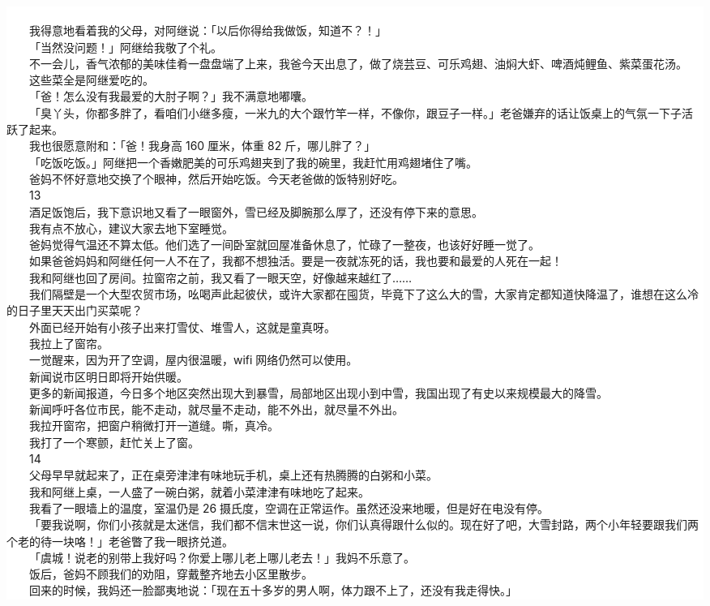 <br>   
&emsp;&emsp;我得意地看着我的父母，对阿继说：「以后你得给我做饭，知道不？！」  
<br>   
&emsp;&emsp;「当然没问题！」阿继给我敬了个礼。  
<br>   
&emsp;&emsp;不一会儿，香气浓郁的美味佳肴一盘盘端了上来，我爸今天出息了，做了烧芸豆、可乐鸡翅、油焖大虾、啤酒炖鲤鱼、紫菜蛋花汤。  
<br>   
&emsp;&emsp;这些菜全是阿继爱吃的。  
<br>   
&emsp;&emsp;「爸！怎么没有我最爱的大肘子啊？」我不满意地嘟囔。  
<br>   
&emsp;&emsp;「臭丫头，你都多胖了，看咱们小继多瘦，一米九的大个跟竹竿一样，不像你，跟豆子一样。」老爸嫌弃的话让饭桌上的气氛一下子活跃了起来。  
<br>   
&emsp;&emsp;我也很愿意附和：「爸！我身高 160 厘米，体重 82 斤，哪儿胖了？」  
<br>   
&emsp;&emsp;「吃饭吃饭。」阿继把一个香嫩肥美的可乐鸡翅夹到了我的碗里，我赶忙用鸡翅堵住了嘴。  
<br>   
&emsp;&emsp;爸妈不怀好意地交换了个眼神，然后开始吃饭。今天老爸做的饭特别好吃。  
<br>   
&emsp;&emsp;13  
<br>   
&emsp;&emsp;酒足饭饱后，我下意识地又看了一眼窗外，雪已经及脚腕那么厚了，还没有停下来的意思。  
<br>   
&emsp;&emsp;我有点不放心，建议大家去地下室睡觉。  
<br>   
&emsp;&emsp;爸妈觉得气温还不算太低。他们选了一间卧室就回屋准备休息了，忙碌了一整夜，也该好好睡一觉了。  
<br>   
&emsp;&emsp;如果爸爸妈妈和阿继任何一人不在了，我都不想独活。要是一夜就冻死的话，我也要和最爱的人死在一起！  
<br>   
&emsp;&emsp;我和阿继也回了房间。拉窗帘之前，我又看了一眼天空，好像越来越红了……  
<br>   
&emsp;&emsp;我们隔壁是一个大型农贸市场，吆喝声此起彼伏，或许大家都在囤货，毕竟下了这么大的雪，大家肯定都知道快降温了，谁想在这么冷的日子里天天出门买菜呢？  
<br>   
&emsp;&emsp;外面已经开始有小孩子出来打雪仗、堆雪人，这就是童真呀。  
<br>   
&emsp;&emsp;我拉上了窗帘。  
<br>   
&emsp;&emsp;一觉醒来，因为开了空调，屋内很温暖，wifi 网络仍然可以使用。  
<br>   
&emsp;&emsp;新闻说市区明日即将开始供暖。  
<br>   
&emsp;&emsp;更多的新闻报道，今日多个地区突然出现大到暴雪，局部地区出现小到中雪，我国出现了有史以来规模最大的降雪。  
<br>   
&emsp;&emsp;新闻呼吁各位市民，能不走动，就尽量不走动，能不外出，就尽量不外出。  
<br>   
&emsp;&emsp;我拉开窗帘，把窗户稍微打开一道缝。嘶，真冷。  
<br>   
&emsp;&emsp;我打了一个寒颤，赶忙关上了窗。  
<br>   
&emsp;&emsp;14  
<br>   
&emsp;&emsp;父母早早就起来了，正在桌旁津津有味地玩手机，桌上还有热腾腾的白粥和小菜。  
<br>   
&emsp;&emsp;我和阿继上桌，一人盛了一碗白粥，就着小菜津津有味地吃了起来。  
<br>   
&emsp;&emsp;我看了一眼墙上的温度，室温仍是 26 摄氏度，空调在正常运作。虽然还没来地暖，但是好在电没有停。  
<br>   
&emsp;&emsp;「要我说啊，你们小孩就是太迷信，我们都不信末世这一说，你们认真得跟什么似的。现在好了吧，大雪封路，两个小年轻要跟我们两个老的待一块咯！」老爸瞥了我一眼挤兑道。  
<br>   
&emsp;&emsp;「虞城！说老的别带上我好吗？你爱上哪儿老上哪儿老去！」我妈不乐意了。  
<br>   
&emsp;&emsp;饭后，爸妈不顾我们的劝阻，穿戴整齐地去小区里散步。  
<br>   
&emsp;&emsp;回来的时候，我妈还一脸鄙夷地说：「现在五十多岁的男人啊，体力跟不上了，还没有我走得快。」  